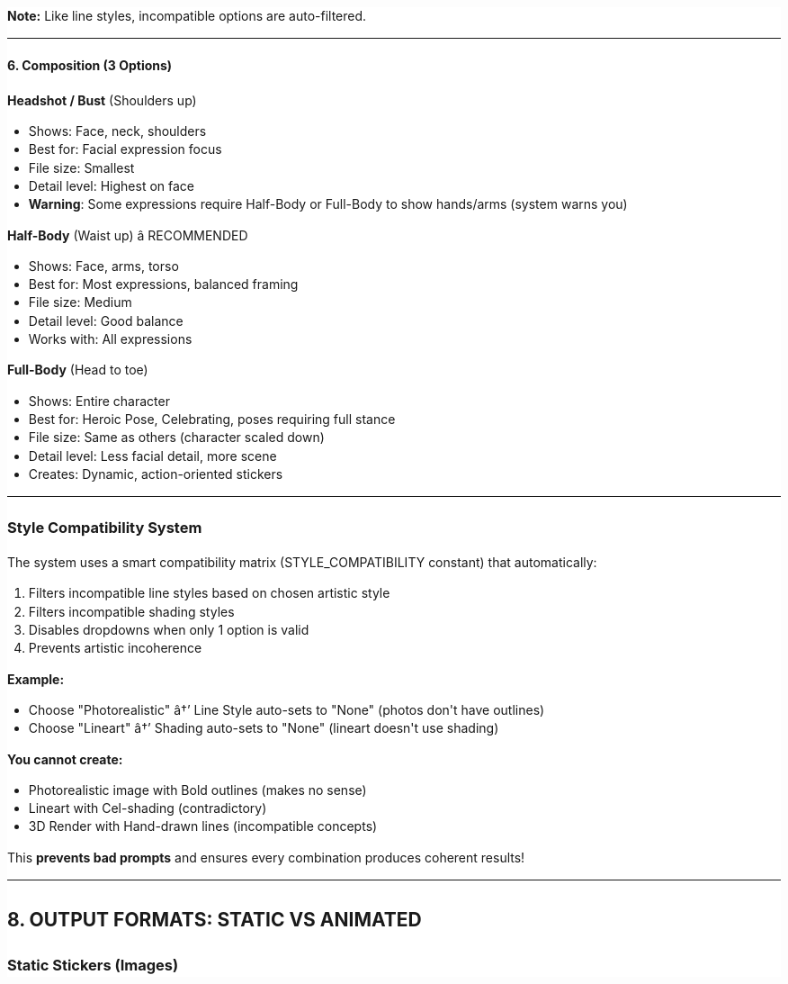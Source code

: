 **Note:** Like line styles, incompatible options are auto-filtered.

---

#### **6. Composition** (3 Options)

**Headshot / Bust** (Shoulders up)
- Shows: Face, neck, shoulders
- Best for: Facial expression focus
- File size: Smallest
- Detail level: Highest on face
- **Warning**: Some expressions require Half-Body or Full-Body to show hands/arms (system warns you)

**Half-Body** (Waist up) â­ RECOMMENDED
- Shows: Face, arms, torso
- Best for: Most expressions, balanced framing
- File size: Medium
- Detail level: Good balance
- Works with: All expressions

**Full-Body** (Head to toe)
- Shows: Entire character
- Best for: Heroic Pose, Celebrating, poses requiring full stance
- File size: Same as others (character scaled down)
- Detail level: Less facial detail, more scene
- Creates: Dynamic, action-oriented stickers

---

### Style Compatibility System

The system uses a smart compatibility matrix (STYLE_COMPATIBILITY constant) that automatically:
1. Filters incompatible line styles based on chosen artistic style
2. Filters incompatible shading styles
3. Disables dropdowns when only 1 option is valid
4. Prevents artistic incoherence

**Example:**
- Choose "Photorealistic" â†’  Line Style auto-sets to "None" (photos don't have outlines)
- Choose "Lineart" â†’ Shading auto-sets to "None" (lineart doesn't use shading)

**You cannot create:**
- Photorealistic image with Bold outlines (makes no sense)
- Lineart with Cel-shading (contradictory)
- 3D Render with Hand-drawn lines (incompatible concepts)

This **prevents bad prompts** and ensures every combination produces coherent results!

---


## 8. OUTPUT FORMATS: STATIC VS ANIMATED

### Static Stickers (Images)
